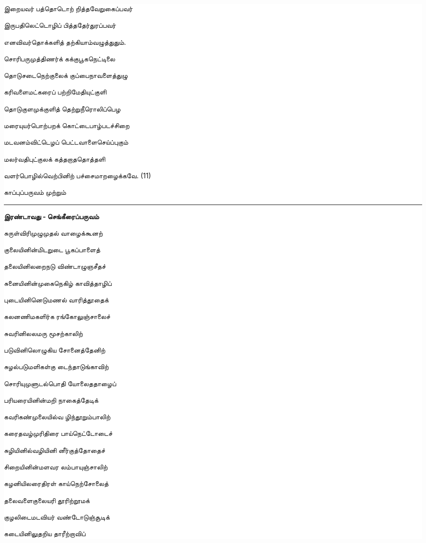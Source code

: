 இறையவர் பத்தொடொற் றித்தவேறுகைப்பவர்  

இருபதிலெட்டொழிப் பித்ததேர்துரப்பவர்  

எனவிவர்தொக்களித் தற்கியாம்வழுத்துதும்.  

சொரிபருமுத்திணர்க் கக்குபூகநெட்டிலை  

தொடுசடைநெற்குலைக் குப்பைநாவளைத்துழு  

கரிவளைமட்கரைப் பற்றிமேதியுட்குளி  

தொடுகுளமுக்குளித் தெற்றுநீரொலிப்பெழ  

மரையுயர்பொற்பறக் கொட்டைபாழ்படச்சிறை  

மடவனம்விட்டெழப் பெட்டவாளைசெய்ப்புகும்  

மலர்வதிபுட்குலக் கத்தறாததொத்தளி  

வளர்பொழில்வெற்பினிற் பச்சைமாறழைக்கவே. (11)  

காப்புப்பருவம் முற்றும்  

-----------  

**இரண்டாவது - செங்கீரைப்பருவம்**  

சுருள்விரிமுழுமுதல் வாழைக்கூனற்  

குலையினின்மிடறுடை பூகப்பாளைத்  

தலையினிலறைநடு விண்டாழுஞசீதச்  

சுனையினின்முகைநெகிழ் காவித்தாழிப்  

புடையினினெடுமணல் வாரித்தூதைக்  

கலனணிமகளிர்க ரங்கோலுஞ்சாலைச்  

சுவரினிலலமரு மூசற்காலிற்  

படுவினிலொழுகிய சோனைத்தேனிற்  

சுழல்படுமளிகள்கு டைந்தாடுங்காவிற்  

சொரியுமுளுடல்பொதி யோலைததாழைப்  

பரியரையினின்மறி நாகைத்தேடிக்  

கவரிகண்முலையில்வ ழிந்தூறும்பாலிற்  

கரைதவழ்முரிதிரை பாய்நெட்டோடைச்  

சுழியினில்வழியினி னீர்குத்தோதைச்  

சிறையினின்மளவர லம்பாயுஞ்சாலிற்  

கழனியிலரைதிரள் காய்நெற்சோலைத்  

தலைவளைகுலையரி தூரிற்றூமக்  

குழலிடைமடவியர் வண்டோடுஞ்சூடிக்  

கடையினிலுதறிய தாரீற்றாவிப்  
